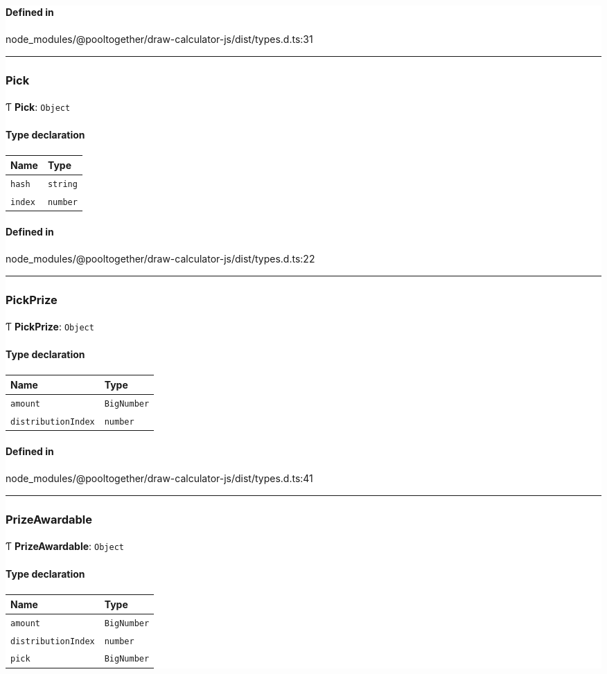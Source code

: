 #### Defined in

node_modules/@pooltogether/draw-calculator-js/dist/types.d.ts:31

---

### Pick

Ƭ **Pick**: `Object`

#### Type declaration

| Name    | Type     |
| :------ | :------- |
| `hash`  | `string` |
| `index` | `number` |

#### Defined in

node_modules/@pooltogether/draw-calculator-js/dist/types.d.ts:22

---

### PickPrize

Ƭ **PickPrize**: `Object`

#### Type declaration

| Name                | Type        |
| :------------------ | :---------- |
| `amount`            | `BigNumber` |
| `distributionIndex` | `number`    |

#### Defined in

node_modules/@pooltogether/draw-calculator-js/dist/types.d.ts:41

---

### PrizeAwardable

Ƭ **PrizeAwardable**: `Object`

#### Type declaration

| Name                | Type        |
| :------------------ | :---------- |
| `amount`            | `BigNumber` |
| `distributionIndex` | `number`    |
| `pick`              | `BigNumber` |
